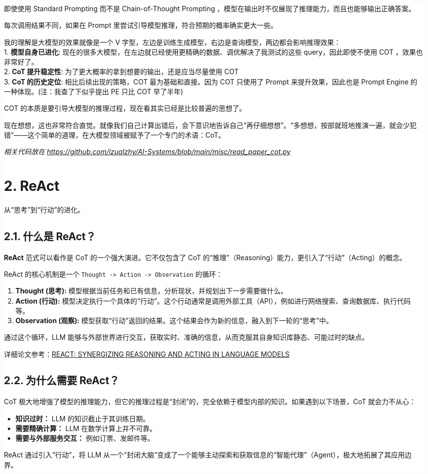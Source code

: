 即使使用 Standard Prompting 而不是 Chain-of-Thought Prompting ，模型在输出时不仅展现了推理能力，而且也能够输出正确答案。

每次调用结果不同，如果在 Prompt 里尝试引导模型推理，符合预期的概率确实更大一些。

<p class="success">
    我的理解是大模型的效果就像是一个 V 字型，左边是训练生成模型，右边是查询模型，两边都会影响推理效果：<br/>
1. <strong>模型自身已进化</strong>: 现在的很多大模型，在左边就已经使用更精确的数据、调优解决了我测试的这些 query，因此即使不使用 COT ，效果也非常好了。<br/>
2. <strong>CoT 提升稳定性</strong>: 为了更大概率的拿到想要的输出，还是应当尽量使用 COT<br/>
3. <strong>CoT 的历史定位</strong>: 相比后续出现的策略，COT 最为基础和直接。因为 COT 只使用了 Prompt 来提升效果，因此也是 Prompt Engine 的一种体现。(注：我查了下似乎提出 PE 只比 COT 早了半年)<br/>
</p>

COT 的本质是要引导大模型的推理过程，现在看其实已经是比较普遍的思想了。

现在想想，这也非常符合直觉。就像我们自己计算出错后，会下意识地告诉自己“再仔细想想”。“多想想，按部就班地推演一遍，就会少犯错”——这个简单的道理，在大模型领域被赋予了一个专门的术语：CoT。

*相关代码放在 <https://github.com/izualzhy/AI-Systems/blob/main/misc/read_paper_cot.py>*

# 2. ReAct

从“思考”到“行动”的进化。

## 2.1. 什么是 ReAct？

**ReAct** 范式可以看作是 CoT 的一个强大演进。它不仅包含了 CoT 的“推理”（Reasoning）能力，更引入了“行动”（Acting）的概念。

ReAct 的核心机制是一个 `Thought -> Action -> Observation` 的循环：

1.  **Thought (思考):** 模型根据当前任务和已有信息，分析现状，并规划出下一步需要做什么。
2.  **Action (行动):** 模型决定执行一个具体的“行动”。这个行动通常是调用外部工具（API），例如进行网络搜索、查询数据库、执行代码等。
3.  **Observation (观察):** 模型获取“行动”返回的结果。这个结果会作为新的信息，融入到下一轮的“思考”中。

通过这个循环，LLM 能够与外部世界进行交互，获取实时、准确的信息，从而克服其自身知识库静态、可能过时的缺点。

详细论文参考：[REACT: SYNERGIZING REASONING AND ACTING IN LANGUAGE MODELS](https://arxiv.org/abs/2210.03629)

## 2.2. 为什么需要 ReAct？

CoT 极大地增强了模型的推理能力，但它的推理过程是“封闭”的，完全依赖于模型内部的知识。如果遇到以下场景，CoT 就会力不从心：

*   **知识过时：** LLM 的知识截止于其训练日期。
*   **需要精确计算：** LLM 在数学计算上并不可靠。
*   **需要与外部服务交互：** 例如订票、发邮件等。

ReAct 通过引入“行动”，将 LLM 从一个“封闭大脑”变成了一个能够主动探索和获取信息的“智能代理”（Agent），极大地拓展了其应用边界。
